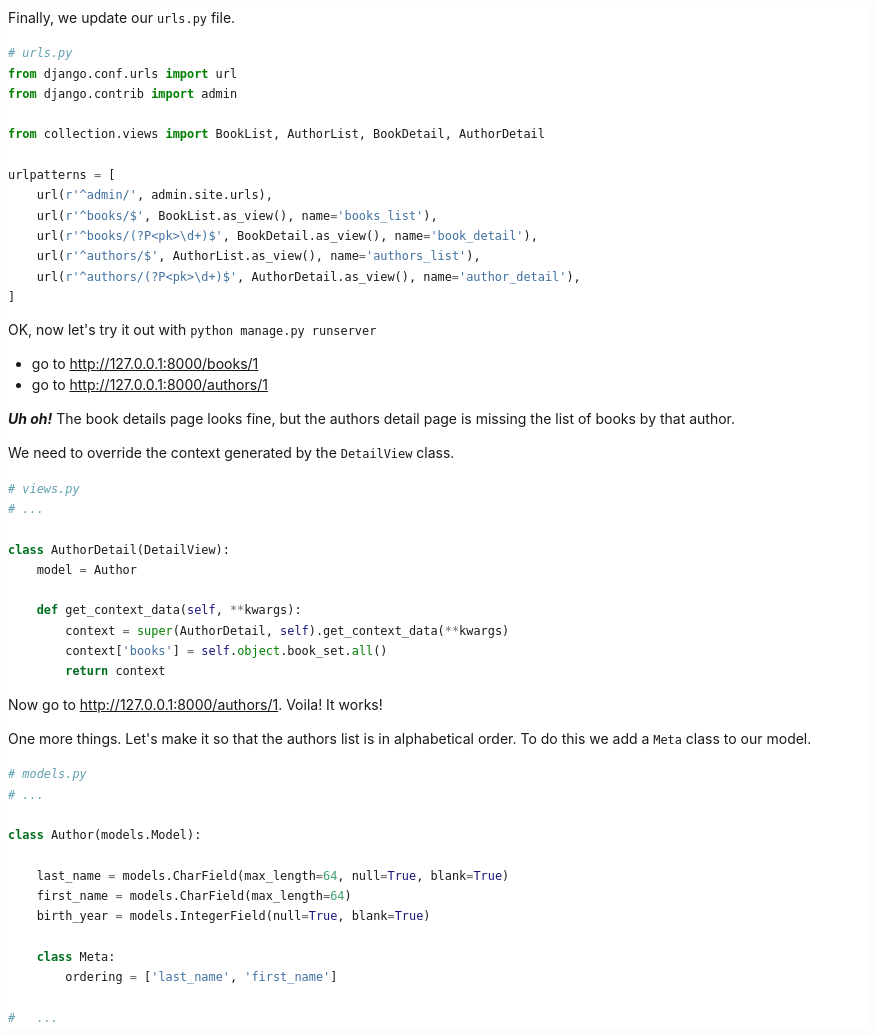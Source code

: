 Finally, we update our `urls.py` file.

```python
# urls.py
from django.conf.urls import url
from django.contrib import admin

from collection.views import BookList, AuthorList, BookDetail, AuthorDetail

urlpatterns = [
    url(r'^admin/', admin.site.urls),
    url(r'^books/$', BookList.as_view(), name='books_list'),
    url(r'^books/(?P<pk>\d+)$', BookDetail.as_view(), name='book_detail'),
    url(r'^authors/$', AuthorList.as_view(), name='authors_list'),
    url(r'^authors/(?P<pk>\d+)$', AuthorDetail.as_view(), name='author_detail'),
]
```

OK, now let's try it out with `python manage.py runserver`
- go to http://127.0.0.1:8000/books/1
- go to http://127.0.0.1:8000/authors/1

***Uh oh!*** The book details page looks fine, but the authors detail page is missing the list of books by that author.

We need to override the context generated by the `DetailView` class.

```python
# views.py
# ...

class AuthorDetail(DetailView):
    model = Author

    def get_context_data(self, **kwargs):
        context = super(AuthorDetail, self).get_context_data(**kwargs)
        context['books'] = self.object.book_set.all()
        return context
```

Now go to http://127.0.0.1:8000/authors/1. Voila! It works!

One more things. Let's make it so that the authors list is in alphabetical order. To do this we add a `Meta` class to our model.

```python
# models.py
# ...

class Author(models.Model):

    last_name = models.CharField(max_length=64, null=True, blank=True)
    first_name = models.CharField(max_length=64)
    birth_year = models.IntegerField(null=True, blank=True)

    class Meta:
        ordering = ['last_name', 'first_name']

#   ...
```
